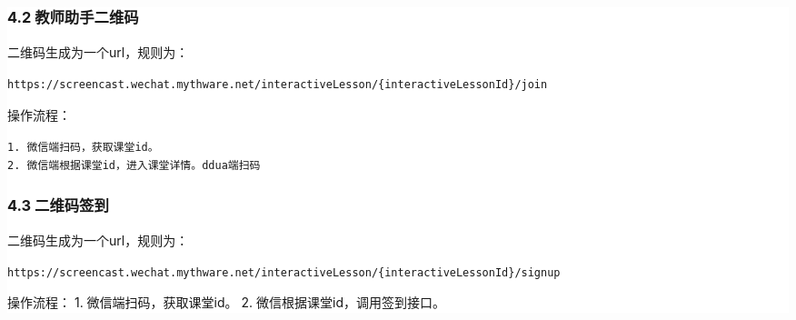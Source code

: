 

### 4.2 教师助手二维码

二维码生成为一个url，规则为：

    https://screencast.wechat.mythware.net/interactiveLesson/{interactiveLessonId}/join
    
操作流程：

    1. 微信端扫码，获取课堂id。
    2. 微信端根据课堂id，进入课堂详情。ddua端扫码
    
    
### 4.3 二维码签到

二维码生成为一个url，规则为：

    https://screencast.wechat.mythware.net/interactiveLesson/{interactiveLessonId}/signup
    
操作流程：
    1. 微信端扫码，获取课堂id。
    2. 微信根据课堂id，调用签到接口。